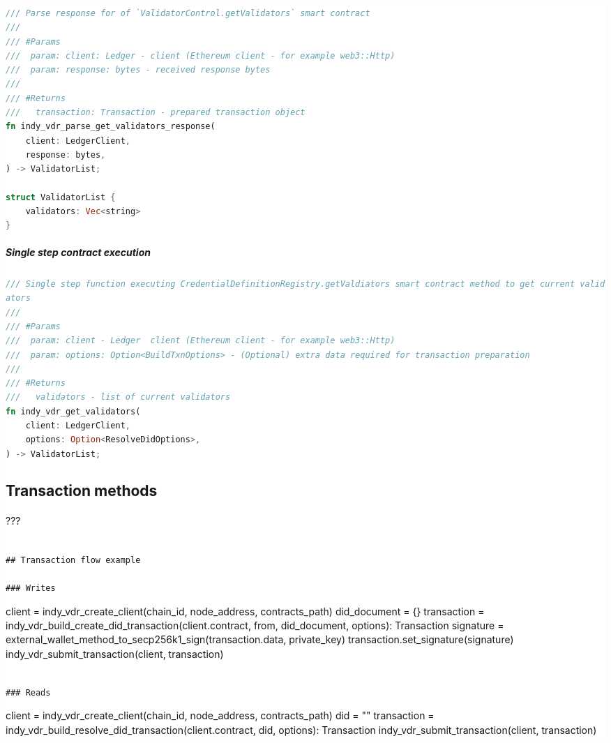 ```rust
/// Parse response for of `ValidatorControl.getValidators` smart contract 
///
/// #Params
///  param: client: Ledger - client (Ethereum client - for example web3::Http)
///  param: response: bytes - received response bytes
///
/// #Returns
///   transaction: Transaction - prepared transaction object 
fn indy_vdr_parse_get_validators_response(
    client: LedgerClient,
    response: bytes,
) -> ValidatorList;

struct ValidatorList {
    validators: Vec<string>
}
```

##### Single step contract execution

```rust
/// Single step function executing CredentialDefinitionRegistry.getValdiators smart contract method to get current validators
///
/// #Params
///  param: client - Ledger  client (Ethereum client - for example web3::Http)
///  param: options: Option<BuildTxnOptions> - (Optional) extra data required for transaction preparation
///
/// #Returns
///   validators - list of current validators
fn indy_vdr_get_validators(
    client: LedgerClient,
    options: Option<ResolveDidOptions>,
) -> ValidatorList; 
```

## Transaction methods

???
```

## Transaction flow example

### Writes

```
client = indy_vdr_create_client(chain_id, node_address, contracts_path)
did_document = {}
transaction = indy_vdr_build_create_did_transaction(client.contract, from, did_document, options): Transaction
signature = external_wallet_method_to_secp256k1_sign(transaction.data, private_key)
transaction.set_signature(signature)
indy_vdr_submit_transaction(client, transaction)
```

### Reads

```
client = indy_vdr_create_client(chain_id, node_address, contracts_path)
did = ""
transaction = indy_vdr_build_resolve_did_transaction(client.contract, did, options): Transaction
indy_vdr_submit_transaction(client, transaction)
```

```